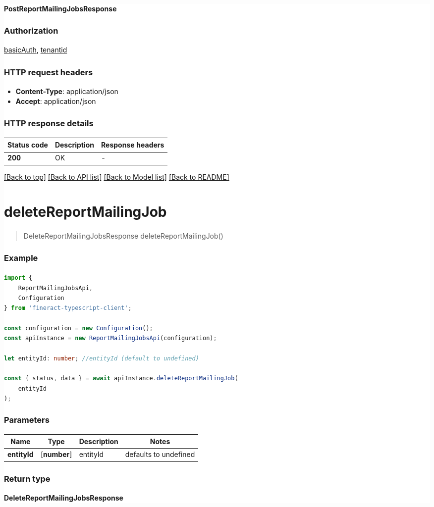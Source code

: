 **PostReportMailingJobsResponse**

### Authorization

[basicAuth](../README.md#basicAuth), [tenantid](../README.md#tenantid)

### HTTP request headers

 - **Content-Type**: application/json
 - **Accept**: application/json


### HTTP response details
| Status code | Description | Response headers |
|-------------|-------------|------------------|
|**200** | OK |  -  |

[[Back to top]](#) [[Back to API list]](../README.md#documentation-for-api-endpoints) [[Back to Model list]](../README.md#documentation-for-models) [[Back to README]](../README.md)

# **deleteReportMailingJob**
> DeleteReportMailingJobsResponse deleteReportMailingJob()


### Example

```typescript
import {
    ReportMailingJobsApi,
    Configuration
} from 'fineract-typescript-client';

const configuration = new Configuration();
const apiInstance = new ReportMailingJobsApi(configuration);

let entityId: number; //entityId (default to undefined)

const { status, data } = await apiInstance.deleteReportMailingJob(
    entityId
);
```

### Parameters

|Name | Type | Description  | Notes|
|------------- | ------------- | ------------- | -------------|
| **entityId** | [**number**] | entityId | defaults to undefined|


### Return type

**DeleteReportMailingJobsResponse**
